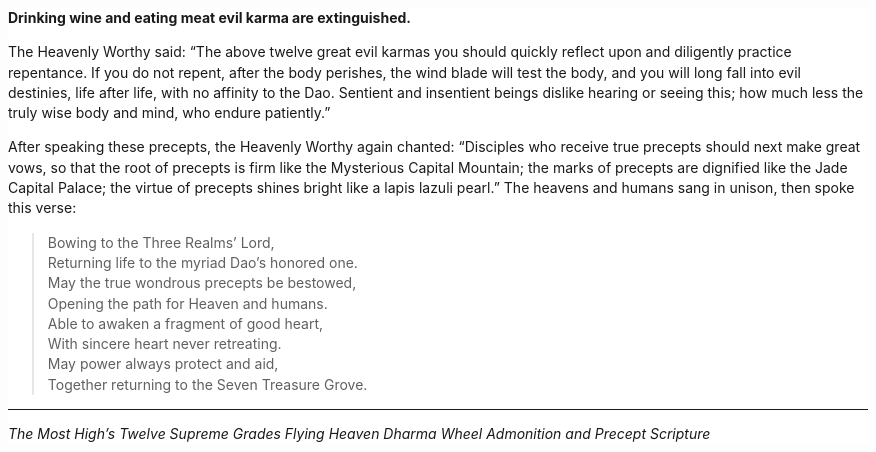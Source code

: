 **Drinking wine and eating meat evil karma are extinguished.**

The Heavenly Worthy said: “The above twelve great evil karmas you should quickly reflect upon and diligently practice repentance. If you do not repent, after the body perishes, the wind blade will test the body, and you will long fall into evil destinies, life after life, with no affinity to the Dao. Sentient and insentient beings dislike hearing or seeing this; how much less the truly wise body and mind, who endure patiently.”

After speaking these precepts, the Heavenly Worthy again chanted: “Disciples who receive true precepts should next make great vows, so that the root of precepts is firm like the Mysterious Capital Mountain; the marks of precepts are dignified like the Jade Capital Palace; the virtue of precepts shines bright like a lapis lazuli pearl.” The heavens and humans sang in unison, then spoke this verse:

> Bowing to the Three Realms’ Lord,  
> Returning life to the myriad Dao’s honored one.  
> May the true wondrous precepts be bestowed,  
> Opening the path for Heaven and humans.  
> Able to awaken a fragment of good heart,  
> With sincere heart never retreating.  
> May power always protect and aid,  
> Together returning to the Seven Treasure Grove.

---

*The Most High’s Twelve Supreme Grades Flying Heaven Dharma Wheel Admonition and Precept Scripture*